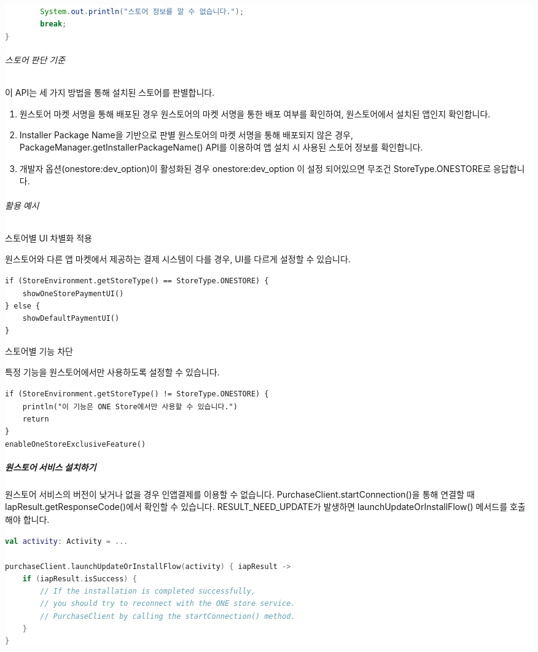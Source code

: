 ```Java
        System.out.println("스토어 정보를 알 수 없습니다.");
        break;
}
```

###### 스토어 판단 기준
이 API는 세 가지 방법을 통해 설치된 스토어를 판별합니다.

1. 원스토어 마켓 서명을 통해 배포된 경우
원스토어의 마켓 서명을 통한 배포 여부를 확인하여, 원스토어에서 설치된 앱인지 확인합니다.

2. Installer Package Name을 기반으로 판별
원스토어의 마켓 서명을 통해 배포되지 않은 경우, PackageManager.getInstallerPackageName() API를 이용하여 앱 설치 시 사용된 스토어 정보를 확인합니다.

3. 개발자 옵션(onestore:dev_option)이 활성화된 경우
onestore:dev_option 이 설정 되어있으면 무조건 StoreType.ONESTORE로 응답합니다.

###### 활용 예시
스토어별 UI 차별화 적용

원스토어와 다른 앱 마켓에서 제공하는 결제 시스템이 다를 경우, UI를 다르게 설정할 수 있습니다.

```
if (StoreEnvironment.getStoreType() == StoreType.ONESTORE) {
    showOneStorePaymentUI()
} else {
    showDefaultPaymentUI()
}
```

스토어별 기능 차단

특정 기능을 원스토어에서만 사용하도록 설정할 수 있습니다.

```
if (StoreEnvironment.getStoreType() != StoreType.ONESTORE) {
    println("이 기능은 ONE Store에서만 사용할 수 있습니다.")
    return
}
enableOneStoreExclusiveFeature()
```
##### 원스토어 서비스 설치하기
원스토어 서비스의 버전이 낮거나 없을 경우 인앱결제를 이용할 수 없습니다. PurchaseClient.startConnection()을 통해 연결할 때 IapResult.getResponseCode()에서 확인할 수 있습니다.
RESULT_NEED_UPDATE가 발생하면 launchUpdateOrInstallFlow() 메서드를 호출해야 합니다.

```Kotlin
val activity: Activity = ...

purchaseClient.launchUpdateOrInstallFlow(activity) { iapResult ->
    if (iapResult.isSuccess) {
        // If the installation is completed successfully,
        // you should try to reconnect with the ONE store service. 
        // PurchaseClient by calling the startConnection() method.
    }
}
```
